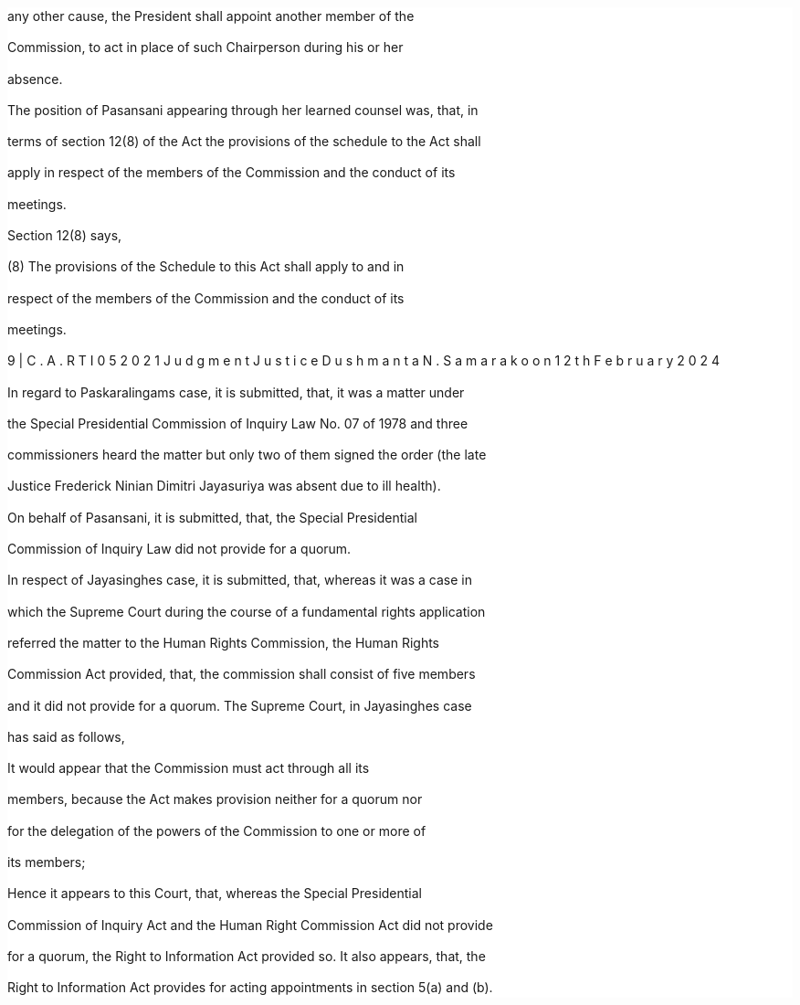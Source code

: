 any other cause, the President shall appoint another member of the

Commission, to act in place of such Chairperson during his or her

absence.

The position of Pasansani appearing through her learned counsel was, that, in

terms of section 12(8) of the Act the provisions of the schedule to the Act shall

apply in respect of the members of the Commission and the conduct of its

meetings.

Section 12(8) says,

(8) The provisions of the Schedule to this Act shall apply to and in

respect of the members of the Commission and the conduct of its

meetings.

9 | C . A . R T I 0 5 2 0 2 1 J u d g m e n t J u s t i c e D u s h m a n t a N . S a m a r a k o o n 1 2 t h F e b r u a r y 2 0 2 4

In regard to Paskaralingams case, it is submitted, that, it was a matter under

the Special Presidential Commission of Inquiry Law No. 07 of 1978 and three

commissioners heard the matter but only two of them signed the order (the late

Justice Frederick Ninian Dimitri Jayasuriya was absent due to ill health).

On behalf of Pasansani, it is submitted, that, the Special Presidential

Commission of Inquiry Law did not provide for a quorum.

In respect of Jayasinghes case, it is submitted, that, whereas it was a case in

which the Supreme Court during the course of a fundamental rights application

referred the matter to the Human Rights Commission, the Human Rights

Commission Act provided, that, the commission shall consist of five members

and it did not provide for a quorum. The Supreme Court, in Jayasinghes case

has said as follows,

It would appear that the Commission must act through all its

members, because the Act makes provision neither for a quorum nor

for the delegation of the powers of the Commission to one or more of

its members;

Hence it appears to this Court, that, whereas the Special Presidential

Commission of Inquiry Act and the Human Right Commission Act did not provide

for a quorum, the Right to Information Act provided so. It also appears, that, the

Right to Information Act provides for acting appointments in section 5(a) and (b).
